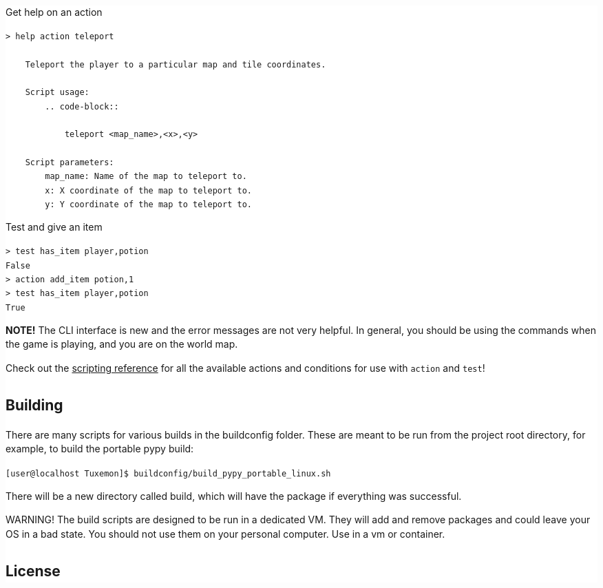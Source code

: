 Get help on an action

```
> help action teleport

    Teleport the player to a particular map and tile coordinates.

    Script usage:
        .. code-block::

            teleport <map_name>,<x>,<y>

    Script parameters:
        map_name: Name of the map to teleport to.
        x: X coordinate of the map to teleport to.
        y: Y coordinate of the map to teleport to.
```

Test and give an item
```
> test has_item player,potion
False
> action add_item potion,1
> test has_item player,potion
True
```

**NOTE!**  The CLI interface is new and the error messages are not very
helpful. In general, you should be using the commands when the game is
playing, and you are on the world map.


Check out the
[scripting reference](https://tuxemon.readthedocs.io/en/latest/handcrafted/scripting.html) 
for all the available actions and conditions for use with `action` and `test`!


Building
--------

There are many scripts for various builds in the buildconfig folder. 
These are meant to be run from the project root directory, for example,
to build the portable pypy build:

```shell
[user@localhost Tuxemon]$ buildconfig/build_pypy_portable_linux.sh
```

There will be a new directory called build, which will have the package
if everything was successful.

WARNING!  The build scripts are designed to be run in a dedicated VM.
They will add and remove packages and could leave your OS in a bad
state.  You should not use them on your personal computer.  Use in a vm
or container.

License
-------
